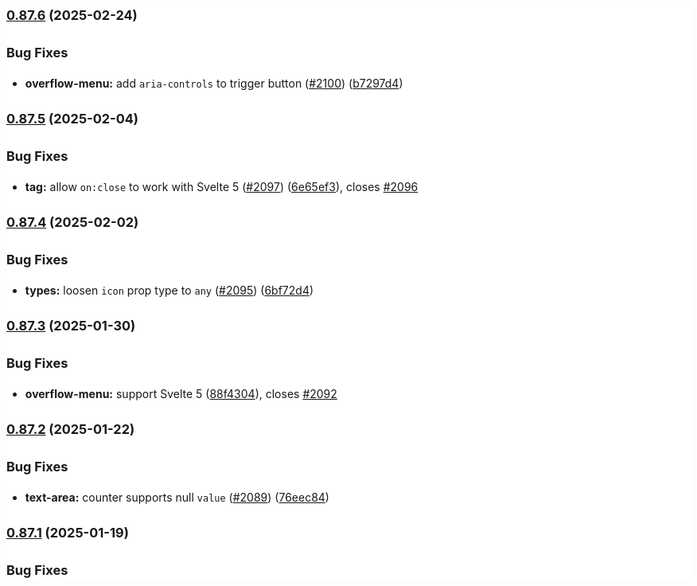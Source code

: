 ### [0.87.6](https://github.com/carbon-design-system/carbon-components-svelte/compare/v0.87.5...v0.87.6) (2025-02-24)

### Bug Fixes

- **overflow-menu:** add `aria-controls` to trigger button ([#2100](https://github.com/carbon-design-system/carbon-components-svelte/issues/2100)) ([b7297d4](https://github.com/carbon-design-system/carbon-components-svelte/commit/b7297d452a7813c02f3c89280787292b1c46acec))

### [0.87.5](https://github.com/carbon-design-system/carbon-components-svelte/compare/v0.87.4...v0.87.5) (2025-02-04)

### Bug Fixes

- **tag:** allow `on:close` to work with Svelte 5 ([#2097](https://github.com/carbon-design-system/carbon-components-svelte/issues/2097)) ([6e65ef3](https://github.com/carbon-design-system/carbon-components-svelte/commit/6e65ef39e7ff9a3c0ee25b7945a62584e9b7441e)), closes [#2096](https://github.com/carbon-design-system/carbon-components-svelte/issues/2096)

### [0.87.4](https://github.com/carbon-design-system/carbon-components-svelte/compare/v0.87.3...v0.87.4) (2025-02-02)

### Bug Fixes

- **types:** loosen `icon` prop type to `any` ([#2095](https://github.com/carbon-design-system/carbon-components-svelte/issues/2095)) ([6bf72d4](https://github.com/carbon-design-system/carbon-components-svelte/commit/6bf72d46024ad2ce03651f28fc1a2a95ec03385d))

### [0.87.3](https://github.com/carbon-design-system/carbon-components-svelte/compare/v0.87.2...v0.87.3) (2025-01-30)

### Bug Fixes

- **overflow-menu:** support Svelte 5 ([88f4304](https://github.com/carbon-design-system/carbon-components-svelte/commit/88f4304d5a7c9b38b3cabda677233bef48fb9e3a)), closes [#2092](https://github.com/carbon-design-system/carbon-components-svelte/issues/2092)

### [0.87.2](https://github.com/carbon-design-system/carbon-components-svelte/compare/v0.87.1...v0.87.2) (2025-01-22)

### Bug Fixes

- **text-area:** counter supports null `value` ([#2089](https://github.com/carbon-design-system/carbon-components-svelte/issues/2089)) ([76eec84](https://github.com/carbon-design-system/carbon-components-svelte/commit/76eec84c5458d07d61d057d9ff06938e244dbb2c))

### [0.87.1](https://github.com/carbon-design-system/carbon-components-svelte/compare/v0.87.0...v0.87.1) (2025-01-19)

### Bug Fixes
